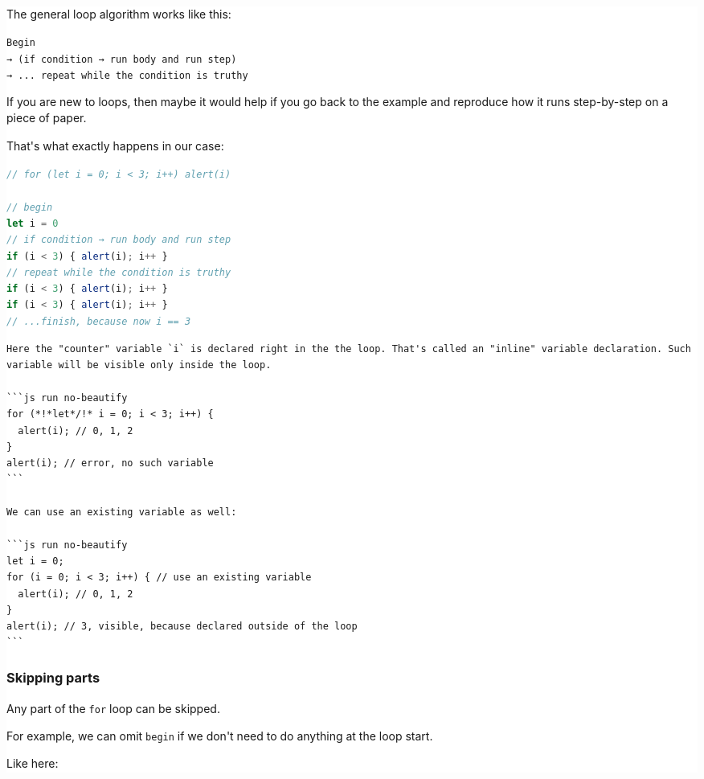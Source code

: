
The general loop algorithm works like this:
```
Begin
→ (if condition → run body and run step)
→ ... repeat while the condition is truthy
```

If you are new to loops, then maybe it would help if you go back to the example and reproduce how it runs step-by-step on a piece of paper.

That's what exactly happens in our case:

```js
// for (let i = 0; i < 3; i++) alert(i)

// begin
let i = 0
// if condition → run body and run step
if (i < 3) { alert(i); i++ }
// repeat while the condition is truthy
if (i < 3) { alert(i); i++ }
if (i < 3) { alert(i); i++ }
// ...finish, because now i == 3
```

````smart header="Inline variable declaration"
Here the "counter" variable `i` is declared right in the the loop. That's called an "inline" variable declaration. Such variable will be visible only inside the loop.

```js run no-beautify
for (*!*let*/!* i = 0; i < 3; i++) {
  alert(i); // 0, 1, 2
}
alert(i); // error, no such variable
```

We can use an existing variable as well:

```js run no-beautify
let i = 0;
for (i = 0; i < 3; i++) { // use an existing variable
  alert(i); // 0, 1, 2
}
alert(i); // 3, visible, because declared outside of the loop
```

````

### Skipping parts

Any part of the `for` loop can be skipped.

For example, we can omit `begin` if we don't need to do anything at the loop start.

Like here:
